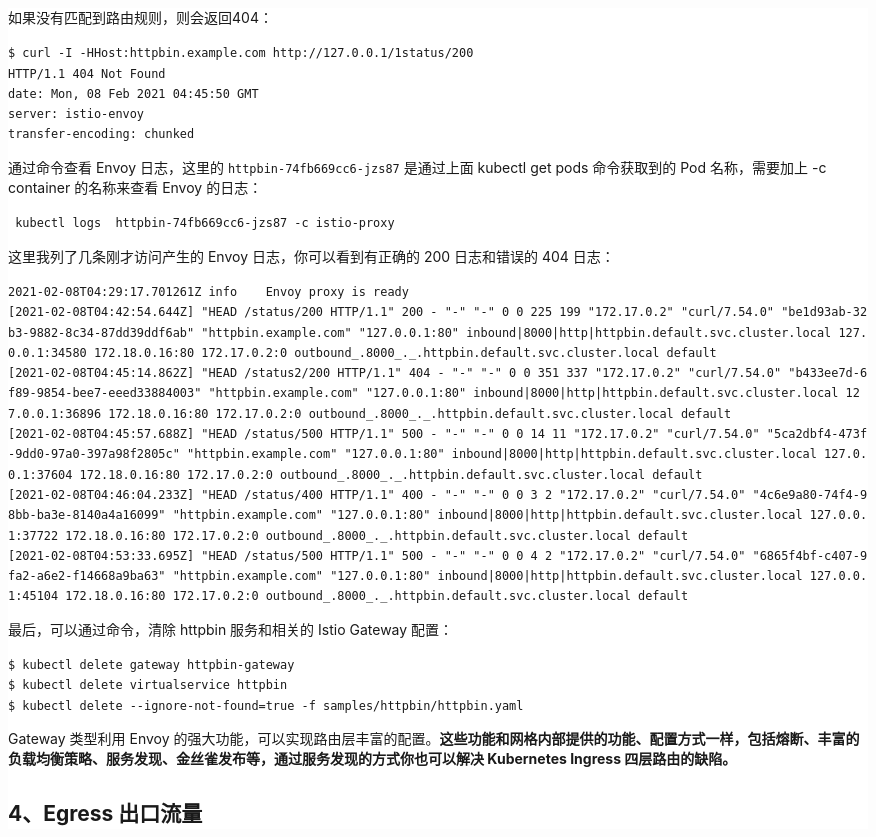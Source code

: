 如果没有匹配到路由规则，则会返回404：

```
$ curl -I -HHost:httpbin.example.com http://127.0.0.1/1status/200
HTTP/1.1 404 Not Found
date: Mon, 08 Feb 2021 04:45:50 GMT
server: istio-envoy
transfer-encoding: chunked
```

通过命令查看 Envoy 日志，这里的 `httpbin-74fb669cc6-jzs87` 是通过上面 kubectl get pods 命令获取到的 Pod 名称，需要加上 -c container 的名称来查看 Envoy 的日志：

```
 kubectl logs  httpbin-74fb669cc6-jzs87 -c istio-proxy
```

这里我列了几条刚才访问产生的 Envoy 日志，你可以看到有正确的 200 日志和错误的 404 日志：

```
2021-02-08T04:29:17.701261Z	info	Envoy proxy is ready
[2021-02-08T04:42:54.644Z] "HEAD /status/200 HTTP/1.1" 200 - "-" "-" 0 0 225 199 "172.17.0.2" "curl/7.54.0" "be1d93ab-32b3-9882-8c34-87dd39ddf6ab" "httpbin.example.com" "127.0.0.1:80" inbound|8000|http|httpbin.default.svc.cluster.local 127.0.0.1:34580 172.18.0.16:80 172.17.0.2:0 outbound_.8000_._.httpbin.default.svc.cluster.local default
[2021-02-08T04:45:14.862Z] "HEAD /status2/200 HTTP/1.1" 404 - "-" "-" 0 0 351 337 "172.17.0.2" "curl/7.54.0" "b433ee7d-6f89-9854-bee7-eeed33884003" "httpbin.example.com" "127.0.0.1:80" inbound|8000|http|httpbin.default.svc.cluster.local 127.0.0.1:36896 172.18.0.16:80 172.17.0.2:0 outbound_.8000_._.httpbin.default.svc.cluster.local default
[2021-02-08T04:45:57.688Z] "HEAD /status/500 HTTP/1.1" 500 - "-" "-" 0 0 14 11 "172.17.0.2" "curl/7.54.0" "5ca2dbf4-473f-9dd0-97a0-397a98f2805c" "httpbin.example.com" "127.0.0.1:80" inbound|8000|http|httpbin.default.svc.cluster.local 127.0.0.1:37604 172.18.0.16:80 172.17.0.2:0 outbound_.8000_._.httpbin.default.svc.cluster.local default
[2021-02-08T04:46:04.233Z] "HEAD /status/400 HTTP/1.1" 400 - "-" "-" 0 0 3 2 "172.17.0.2" "curl/7.54.0" "4c6e9a80-74f4-98bb-ba3e-8140a4a16099" "httpbin.example.com" "127.0.0.1:80" inbound|8000|http|httpbin.default.svc.cluster.local 127.0.0.1:37722 172.18.0.16:80 172.17.0.2:0 outbound_.8000_._.httpbin.default.svc.cluster.local default
[2021-02-08T04:53:33.695Z] "HEAD /status/500 HTTP/1.1" 500 - "-" "-" 0 0 4 2 "172.17.0.2" "curl/7.54.0" "6865f4bf-c407-9fa2-a6e2-f14668a9ba63" "httpbin.example.com" "127.0.0.1:80" inbound|8000|http|httpbin.default.svc.cluster.local 127.0.0.1:45104 172.18.0.16:80 172.17.0.2:0 outbound_.8000_._.httpbin.default.svc.cluster.local default
```

最后，可以通过命令，清除 httpbin 服务和相关的 Istio Gateway 配置：

```
$ kubectl delete gateway httpbin-gateway
$ kubectl delete virtualservice httpbin
$ kubectl delete --ignore-not-found=true -f samples/httpbin/httpbin.yaml
```

Gateway 类型利用 Envoy 的强大功能，可以实现路由层丰富的配置。**这些功能和网格内部提供的功能、配置方式一样，包括熔断、丰富的负载均衡策略、服务发现、金丝雀发布等，通过服务发现的方式你也可以解决 Kubernetes Ingress 四层路由的缺陷。**

## **4、Egress 出口流量**
